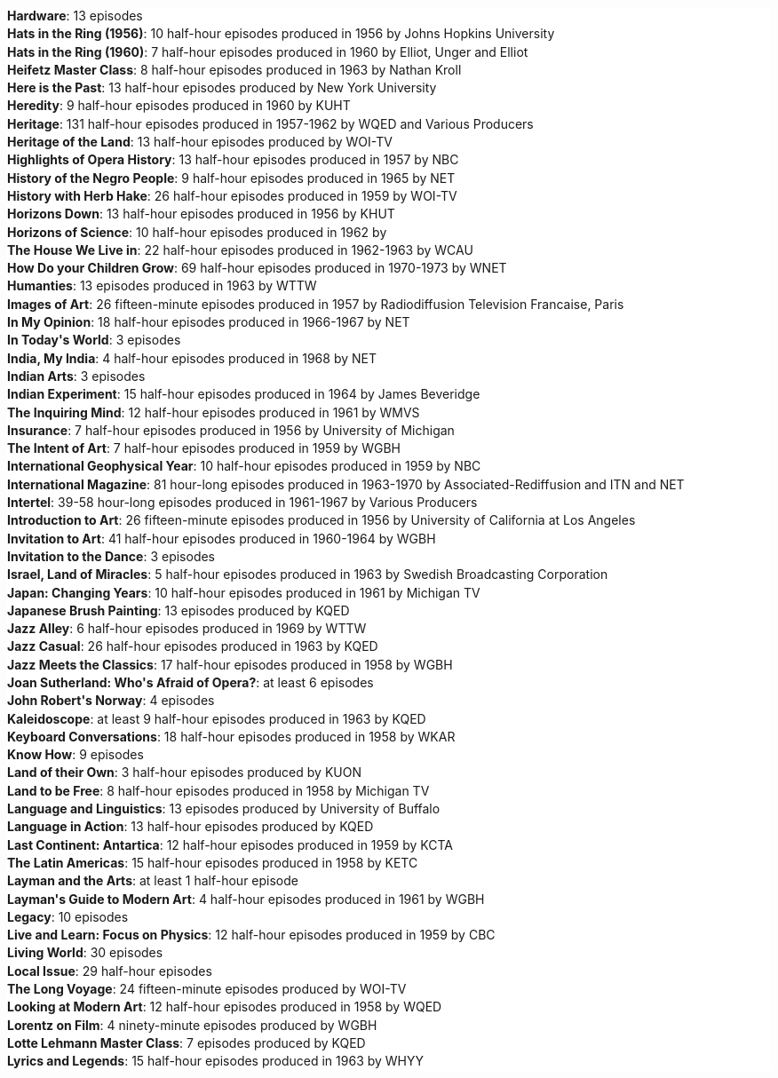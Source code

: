 **Hardware**: 13 episodes</br>
**Hats in the Ring (1956)**: 10 half-hour episodes produced in 1956 by Johns Hopkins University</br>
**Hats in the Ring (1960)**: 7 half-hour episodes produced in 1960 by Elliot, Unger and Elliot</br>
**Heifetz Master Class**: 8 half-hour episodes produced in 1963 by Nathan Kroll</br>
**Here is the Past**: 13 half-hour episodes produced by New York University</br>
**Heredity**: 9 half-hour episodes produced in 1960 by KUHT</br>
**Heritage**: 131 half-hour episodes produced in 1957-1962 by WQED and Various Producers</br>
**Heritage of the Land**: 13 half-hour episodes produced by WOI-TV</br>
**Highlights of Opera History**: 13 half-hour episodes produced in 1957 by NBC</br>
**History of the Negro People**: 9 half-hour episodes produced in 1965 by NET</br>
**History with Herb Hake**: 26 half-hour episodes produced in 1959 by WOI-TV</br>
**Horizons Down**: 13 half-hour episodes produced in 1956 by KHUT</br>
**Horizons of Science**: 10 half-hour episodes produced in 1962 by </br>
**The House We Live in**: 22 half-hour episodes produced in 1962-1963 by WCAU</br>
**How Do your Children Grow**: 69 half-hour episodes produced in 1970-1973 by WNET</br>
**Humanties**: 13 episodes produced in 1963 by WTTW</br>
**Images of Art**: 26 fifteen-minute episodes produced in 1957 by Radiodiffusion Television Francaise, Paris</br>
**In My Opinion**: 18 half-hour episodes produced in 1966-1967 by NET</br>
**In Today's World**: 3 episodes</br>
**India, My India**: 4 half-hour episodes produced in 1968 by NET</br>
**Indian Arts**: 3 episodes</br>
**Indian Experiment**: 15 half-hour episodes produced in 1964 by James Beveridge</br>
**The Inquiring Mind**: 12 half-hour episodes produced in 1961 by WMVS</br>
**Insurance**: 7 half-hour episodes produced in 1956 by University of Michigan</br>
**The Intent of Art**: 7 half-hour episodes produced in 1959 by WGBH</br>
**International Geophysical Year**: 10 half-hour episodes produced in 1959 by NBC</br>
**International Magazine**: 81 hour-long episodes produced in 1963-1970 by Associated-Rediffusion and ITN and NET</br>
**Intertel**: 39-58 hour-long episodes produced in 1961-1967 by Various Producers</br>
**Introduction to Art**: 26 fifteen-minute episodes produced in 1956 by University of California at Los Angeles</br>
**Invitation to Art**: 41 half-hour episodes produced in 1960-1964 by WGBH</br>
**Invitation to the Dance**: 3 episodes</br>
**Israel, Land of Miracles**: 5 half-hour episodes produced in 1963 by Swedish Broadcasting Corporation</br>
**Japan: Changing Years**: 10 half-hour episodes produced in 1961 by Michigan TV</br>
**Japanese Brush Painting**: 13 episodes produced by KQED</br>
**Jazz Alley**: 6 half-hour episodes produced in 1969 by WTTW</br>
**Jazz Casual**: 26 half-hour episodes produced in 1963 by KQED</br>
**Jazz Meets the Classics**: 17 half-hour episodes produced in 1958 by WGBH</br>
**Joan Sutherland: Who's Afraid of Opera?**: at least 6 episodes</br>
**John Robert's Norway**: 4 episodes</br>
**Kaleidoscope**: at least 9 half-hour episodes produced in 1963 by KQED</br>
**Keyboard Conversations**: 18 half-hour episodes produced in 1958 by WKAR</br>
**Know How**: 9 episodes</br>
**Land of their Own**: 3 half-hour episodes produced by KUON</br>
**Land to be Free**: 8 half-hour episodes produced in 1958 by Michigan TV</br>
**Language and Linguistics**: 13 episodes produced by University of Buffalo</br>
**Language in Action**: 13 half-hour episodes produced by KQED</br>
**Last Continent: Antartica**: 12 half-hour episodes produced in 1959 by KCTA</br>
**The Latin Americas**: 15 half-hour episodes produced in 1958 by KETC</br>
**Layman and the Arts**: at least 1 half-hour episode</br>
**Layman's Guide to Modern Art**: 4 half-hour episodes produced in 1961 by WGBH</br>
**Legacy**: 10 episodes</br>
**Live and Learn: Focus on Physics**: 12 half-hour episodes produced in 1959 by CBC</br>
**Living World**: 30 episodes</br>
**Local Issue**: 29 half-hour episodes</br>
**The Long Voyage**: 24 fifteen-minute episodes produced by WOI-TV</br>
**Looking at Modern Art**: 12 half-hour episodes produced in 1958 by WQED</br>
**Lorentz on Film**: 4 ninety-minute episodes produced by WGBH</br>
**Lotte Lehmann Master Class**: 7 episodes produced by KQED</br>
**Lyrics and Legends**: 15 half-hour episodes produced in 1963 by WHYY</br>